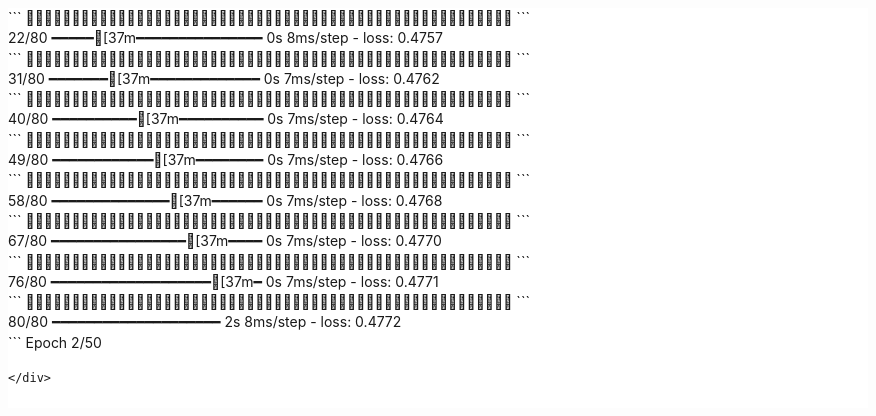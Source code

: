 <div class="k-default-codeblock">
```

```
</div>
 22/80 ━━━━━[37m━━━━━━━━━━━━━━━  0s 8ms/step - loss: 0.4757

<div class="k-default-codeblock">
```

```
</div>
 31/80 ━━━━━━━[37m━━━━━━━━━━━━━  0s 7ms/step - loss: 0.4762

<div class="k-default-codeblock">
```

```
</div>
 40/80 ━━━━━━━━━━[37m━━━━━━━━━━  0s 7ms/step - loss: 0.4764

<div class="k-default-codeblock">
```

```
</div>
 49/80 ━━━━━━━━━━━━[37m━━━━━━━━  0s 7ms/step - loss: 0.4766

<div class="k-default-codeblock">
```

```
</div>
 58/80 ━━━━━━━━━━━━━━[37m━━━━━━  0s 7ms/step - loss: 0.4768

<div class="k-default-codeblock">
```

```
</div>
 67/80 ━━━━━━━━━━━━━━━━[37m━━━━  0s 7ms/step - loss: 0.4770

<div class="k-default-codeblock">
```

```
</div>
 76/80 ━━━━━━━━━━━━━━━━━━━[37m━  0s 7ms/step - loss: 0.4771

<div class="k-default-codeblock">
```

```
</div>
 80/80 ━━━━━━━━━━━━━━━━━━━━ 2s 8ms/step - loss: 0.4772


<div class="k-default-codeblock">
```
Epoch 2/50

```
</div>
    
